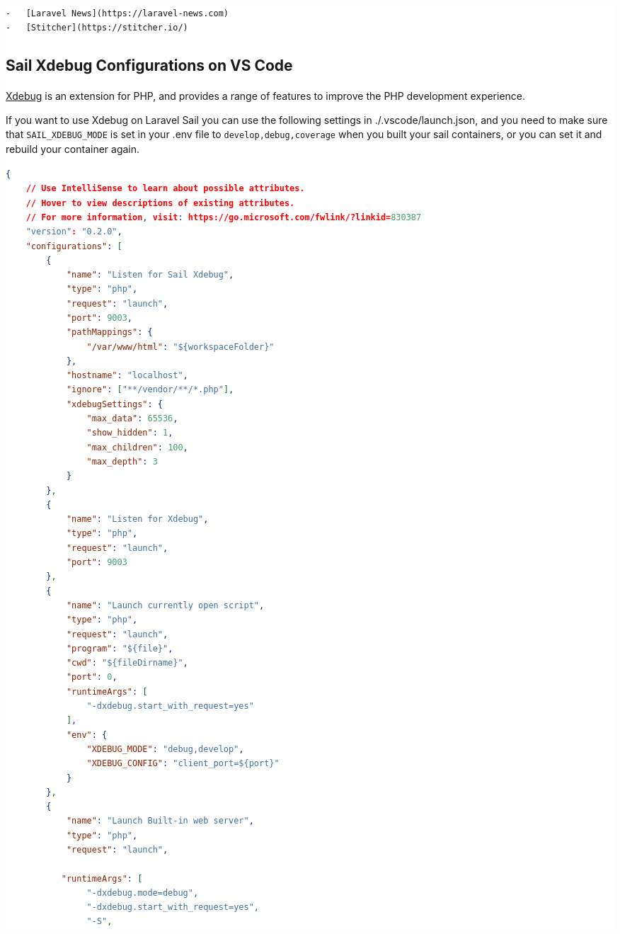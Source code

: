     -   [Laravel News](https://laravel-news.com)
    -   [Stitcher](https://stitcher.io/)
## Sail Xdebug Configurations on VS Code
[Xdebug](https://xdebug.org) is an extension for PHP, and provides a range of features to improve the PHP development experience.

If you want to use Xdebug on Laravel Sail you can use the following settings in ./.vscode/launch.json, and you need to make sure that `SAIL_XDEBUG_MODE` is set in your .env file to `develop,debug,coverage` when you built your sail containers, or you can set it and rebuild your container again.

```json
{
    // Use IntelliSense to learn about possible attributes.
    // Hover to view descriptions of existing attributes.
    // For more information, visit: https://go.microsoft.com/fwlink/?linkid=830387
    "version": "0.2.0",
    "configurations": [
        {
            "name": "Listen for Sail Xdebug",
            "type": "php",
            "request": "launch",
            "port": 9003,
            "pathMappings": {
                "/var/www/html": "${workspaceFolder}"
            },
            "hostname": "localhost",
            "ignore": ["**/vendor/**/*.php"],
            "xdebugSettings": {
                "max_data": 65536,
                "show_hidden": 1,
                "max_children": 100,
                "max_depth": 3
            }
        },
        {
            "name": "Listen for Xdebug",
            "type": "php",
            "request": "launch",
            "port": 9003
        },
        {
            "name": "Launch currently open script",
            "type": "php",
            "request": "launch",
            "program": "${file}",
            "cwd": "${fileDirname}",
            "port": 0,
            "runtimeArgs": [
                "-dxdebug.start_with_request=yes"
            ],
            "env": {
                "XDEBUG_MODE": "debug,develop",
                "XDEBUG_CONFIG": "client_port=${port}"
            }
        },
        {
            "name": "Launch Built-in web server",
            "type": "php",
            "request": "launch",

           "runtimeArgs": [
                "-dxdebug.mode=debug",
                "-dxdebug.start_with_request=yes",
                "-S",
```